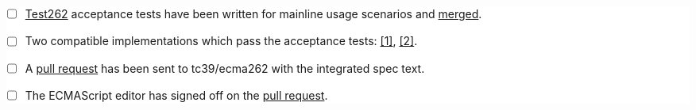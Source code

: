 * [ ] [Test262](https://github.com/tc39/test262) acceptance tests have been written for mainline usage scenarios and [merged][Test262PullRequest].  
* [ ] Two compatible implementations which pass the acceptance tests: [\[1\]][Implementation1], [\[2\]][Implementation2].  
* [ ] A [pull request][Ecma262PullRequest] has been sent to tc39/ecma262 with the integrated spec text.  
* [ ] The ECMAScript editor has signed off on the [pull request][Ecma262PullRequest].  





















[Champion]: #status
[Prose]: #motivations
[Examples]: #examples
[API]: #api
[Specification]: https://tc39.es/proposal-explicit-resource-management
[Transpiler]: #todo
[Stage3ReviewerSignOff]: #todo
[Stage3EditorSignOff]: #todo
[Test262PullRequest]: #todo
[Implementation1]: #todo
[Implementation2]: #todo
[Ecma262PullRequest]: #todo
